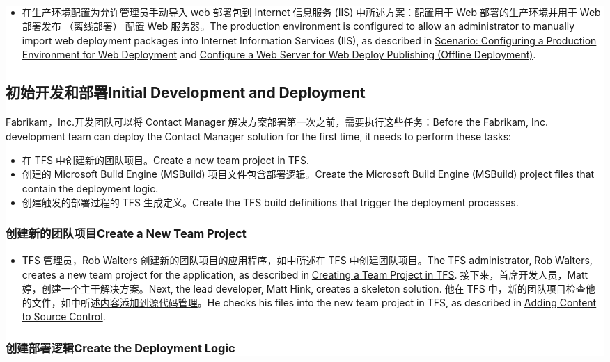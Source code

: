 - <span data-ttu-id="3ff55-142">在生产环境配置为允许管理员手动导入 web 部署包到 Internet 信息服务 (IIS) 中所述[方案：配置用于 Web 部署的生产环境](../configuring-server-environments-for-web-deployment/scenario-configuring-a-production-environment-for-web-deployment.md)并[用于 Web 部署发布 （离线部署） 配置 Web 服务器](../configuring-server-environments-for-web-deployment/configuring-a-web-server-for-web-deploy-publishing-offline-deployment.md)。</span><span class="sxs-lookup"><span data-stu-id="3ff55-142">The production environment is configured to allow an administrator to manually import web deployment packages into Internet Information Services (IIS), as described in [Scenario: Configuring a Production Environment for Web Deployment](../configuring-server-environments-for-web-deployment/scenario-configuring-a-production-environment-for-web-deployment.md) and [Configure a Web Server for Web Deploy Publishing (Offline Deployment)](../configuring-server-environments-for-web-deployment/configuring-a-web-server-for-web-deploy-publishing-offline-deployment.md).</span></span>

## <a name="initial-development-and-deployment"></a><span data-ttu-id="3ff55-143">初始开发和部署</span><span class="sxs-lookup"><span data-stu-id="3ff55-143">Initial Development and Deployment</span></span>

<span data-ttu-id="3ff55-144">Fabrikam，Inc.开发团队可以将 Contact Manager 解决方案部署第一次之前，需要执行这些任务：</span><span class="sxs-lookup"><span data-stu-id="3ff55-144">Before the Fabrikam, Inc. development team can deploy the Contact Manager solution for the first time, it needs to perform these tasks:</span></span>

- <span data-ttu-id="3ff55-145">在 TFS 中创建新的团队项目。</span><span class="sxs-lookup"><span data-stu-id="3ff55-145">Create a new team project in TFS.</span></span>
- <span data-ttu-id="3ff55-146">创建的 Microsoft Build Engine (MSBuild) 项目文件包含部署逻辑。</span><span class="sxs-lookup"><span data-stu-id="3ff55-146">Create the Microsoft Build Engine (MSBuild) project files that contain the deployment logic.</span></span>
- <span data-ttu-id="3ff55-147">创建触发的部署过程的 TFS 生成定义。</span><span class="sxs-lookup"><span data-stu-id="3ff55-147">Create the TFS build definitions that trigger the deployment processes.</span></span>

### <a name="create-a-new-team-project"></a><span data-ttu-id="3ff55-148">创建新的团队项目</span><span class="sxs-lookup"><span data-stu-id="3ff55-148">Create a New Team Project</span></span>

- <span data-ttu-id="3ff55-149">TFS 管理员，Rob Walters 创建新的团队项目的应用程序，如中所述[在 TFS 中创建团队项目](../configuring-team-foundation-server-for-web-deployment/creating-a-team-project-in-tfs.md)。</span><span class="sxs-lookup"><span data-stu-id="3ff55-149">The TFS administrator, Rob Walters, creates a new team project for the application, as described in [Creating a Team Project in TFS](../configuring-team-foundation-server-for-web-deployment/creating-a-team-project-in-tfs.md).</span></span> <span data-ttu-id="3ff55-150">接下来，首席开发人员，Matt 婷，创建一个主干解决方案。</span><span class="sxs-lookup"><span data-stu-id="3ff55-150">Next, the lead developer, Matt Hink, creates a skeleton solution.</span></span> <span data-ttu-id="3ff55-151">他在 TFS 中，新的团队项目检查他的文件，如中所述[内容添加到源代码管理](../configuring-team-foundation-server-for-web-deployment/adding-content-to-source-control.md)。</span><span class="sxs-lookup"><span data-stu-id="3ff55-151">He checks his files into the new team project in TFS, as described in [Adding Content to Source Control](../configuring-team-foundation-server-for-web-deployment/adding-content-to-source-control.md).</span></span>

### <a name="create-the-deployment-logic"></a><span data-ttu-id="3ff55-152">创建部署逻辑</span><span class="sxs-lookup"><span data-stu-id="3ff55-152">Create the Deployment Logic</span></span>
